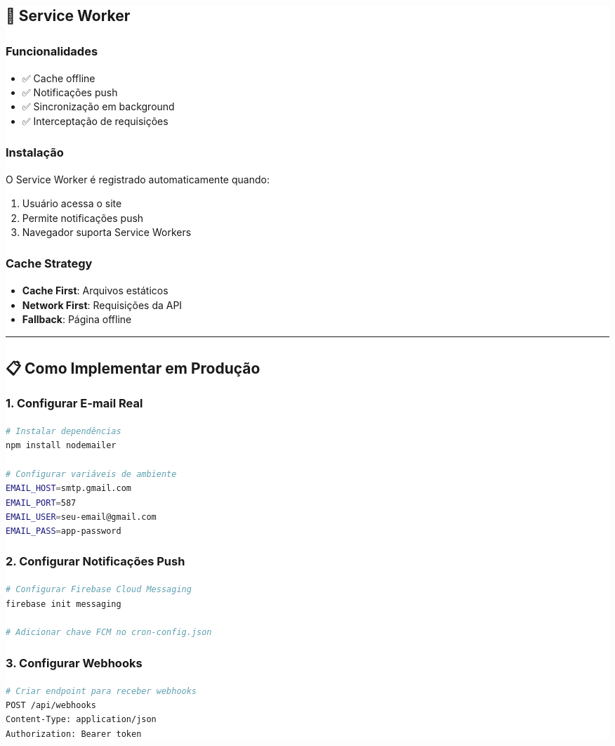
## 🔧 Service Worker

### Funcionalidades
- ✅ Cache offline
- ✅ Notificações push
- ✅ Sincronização em background
- ✅ Interceptação de requisições

### Instalação
O Service Worker é registrado automaticamente quando:
1. Usuário acessa o site
2. Permite notificações push
3. Navegador suporta Service Workers

### Cache Strategy
- **Cache First**: Arquivos estáticos
- **Network First**: Requisições da API
- **Fallback**: Página offline

---

## 📋 Como Implementar em Produção

### 1. Configurar E-mail Real
```bash
# Instalar dependências
npm install nodemailer

# Configurar variáveis de ambiente
EMAIL_HOST=smtp.gmail.com
EMAIL_PORT=587
EMAIL_USER=seu-email@gmail.com
EMAIL_PASS=app-password
```

### 2. Configurar Notificações Push
```bash
# Configurar Firebase Cloud Messaging
firebase init messaging

# Adicionar chave FCM no cron-config.json
```

### 3. Configurar Webhooks
```bash
# Criar endpoint para receber webhooks
POST /api/webhooks
Content-Type: application/json
Authorization: Bearer token
```
